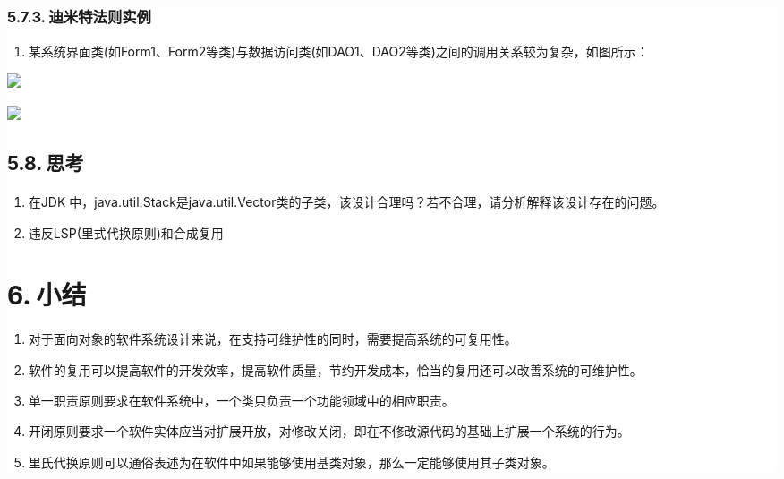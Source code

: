 
### 5.7.3. 迪米特法则实例

1.  某系统界面类(如Form1、Form2等类)与数据访问类(如DAO1、DAO2等类)之间的调用关系较为复杂，如图所示：
    

![](https://spricoder.oss-cn-shanghai.aliyuncs.com/2021-Software-System-Design/img/lec01/18.png)

![](https://spricoder.oss-cn-shanghai.aliyuncs.com/2021-Software-System-Design/img/lec01/19.png)

## 5.8. 思考

1.  在JDK 中，java.util.Stack是java.util.Vector类的子类，该设计合理吗？若不合理，请分析解释该设计存在的问题。
    
2.  违反LSP(里式代换原则)和合成复用
    

# 6. 小结

1.  对于面向对象的软件系统设计来说，在支持可维护性的同时，需要提高系统的可复用性。
    
2.  软件的复用可以提高软件的开发效率，提高软件质量，节约开发成本，恰当的复用还可以改善系统的可维护性。
    
3.  单一职责原则要求在软件系统中，一个类只负责一个功能领域中的相应职责。
    
4.  开闭原则要求一个软件实体应当对扩展开放，对修改关闭，即在不修改源代码的基础上扩展一个系统的行为。
    
5.  里氏代换原则可以通俗表述为在软件中如果能够使用基类对象，那么一定能够使用其子类对象。